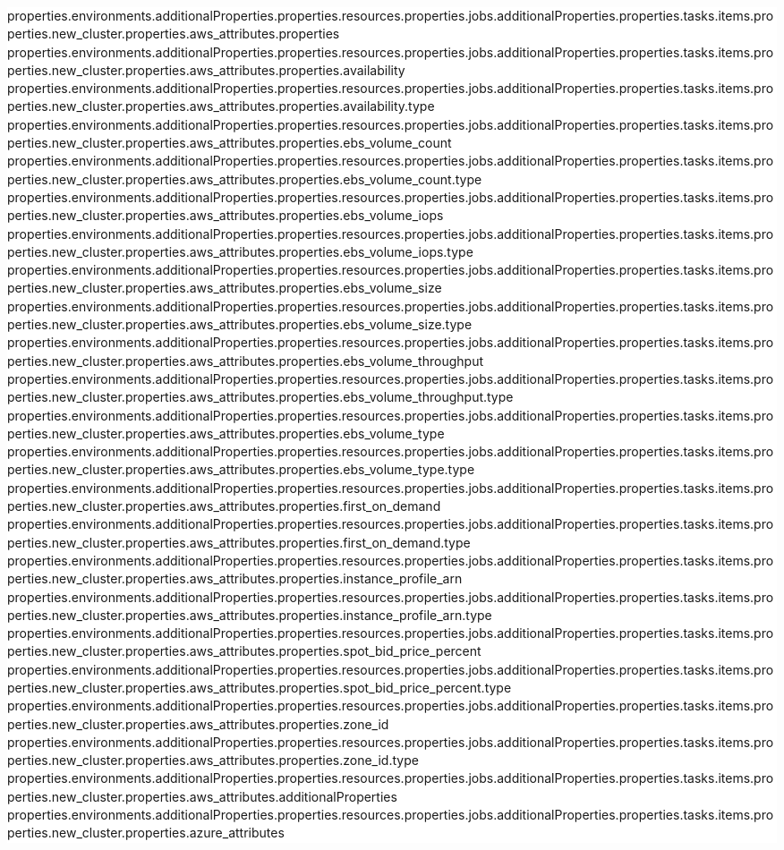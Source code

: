 properties.environments.additionalProperties.properties.resources.properties.jobs.additionalProperties.properties.tasks.items.properties.new_cluster.properties.aws_attributes.properties
properties.environments.additionalProperties.properties.resources.properties.jobs.additionalProperties.properties.tasks.items.properties.new_cluster.properties.aws_attributes.properties.availability
properties.environments.additionalProperties.properties.resources.properties.jobs.additionalProperties.properties.tasks.items.properties.new_cluster.properties.aws_attributes.properties.availability.type
properties.environments.additionalProperties.properties.resources.properties.jobs.additionalProperties.properties.tasks.items.properties.new_cluster.properties.aws_attributes.properties.ebs_volume_count
properties.environments.additionalProperties.properties.resources.properties.jobs.additionalProperties.properties.tasks.items.properties.new_cluster.properties.aws_attributes.properties.ebs_volume_count.type
properties.environments.additionalProperties.properties.resources.properties.jobs.additionalProperties.properties.tasks.items.properties.new_cluster.properties.aws_attributes.properties.ebs_volume_iops
properties.environments.additionalProperties.properties.resources.properties.jobs.additionalProperties.properties.tasks.items.properties.new_cluster.properties.aws_attributes.properties.ebs_volume_iops.type
properties.environments.additionalProperties.properties.resources.properties.jobs.additionalProperties.properties.tasks.items.properties.new_cluster.properties.aws_attributes.properties.ebs_volume_size
properties.environments.additionalProperties.properties.resources.properties.jobs.additionalProperties.properties.tasks.items.properties.new_cluster.properties.aws_attributes.properties.ebs_volume_size.type
properties.environments.additionalProperties.properties.resources.properties.jobs.additionalProperties.properties.tasks.items.properties.new_cluster.properties.aws_attributes.properties.ebs_volume_throughput
properties.environments.additionalProperties.properties.resources.properties.jobs.additionalProperties.properties.tasks.items.properties.new_cluster.properties.aws_attributes.properties.ebs_volume_throughput.type
properties.environments.additionalProperties.properties.resources.properties.jobs.additionalProperties.properties.tasks.items.properties.new_cluster.properties.aws_attributes.properties.ebs_volume_type
properties.environments.additionalProperties.properties.resources.properties.jobs.additionalProperties.properties.tasks.items.properties.new_cluster.properties.aws_attributes.properties.ebs_volume_type.type
properties.environments.additionalProperties.properties.resources.properties.jobs.additionalProperties.properties.tasks.items.properties.new_cluster.properties.aws_attributes.properties.first_on_demand
properties.environments.additionalProperties.properties.resources.properties.jobs.additionalProperties.properties.tasks.items.properties.new_cluster.properties.aws_attributes.properties.first_on_demand.type
properties.environments.additionalProperties.properties.resources.properties.jobs.additionalProperties.properties.tasks.items.properties.new_cluster.properties.aws_attributes.properties.instance_profile_arn
properties.environments.additionalProperties.properties.resources.properties.jobs.additionalProperties.properties.tasks.items.properties.new_cluster.properties.aws_attributes.properties.instance_profile_arn.type
properties.environments.additionalProperties.properties.resources.properties.jobs.additionalProperties.properties.tasks.items.properties.new_cluster.properties.aws_attributes.properties.spot_bid_price_percent
properties.environments.additionalProperties.properties.resources.properties.jobs.additionalProperties.properties.tasks.items.properties.new_cluster.properties.aws_attributes.properties.spot_bid_price_percent.type
properties.environments.additionalProperties.properties.resources.properties.jobs.additionalProperties.properties.tasks.items.properties.new_cluster.properties.aws_attributes.properties.zone_id
properties.environments.additionalProperties.properties.resources.properties.jobs.additionalProperties.properties.tasks.items.properties.new_cluster.properties.aws_attributes.properties.zone_id.type
properties.environments.additionalProperties.properties.resources.properties.jobs.additionalProperties.properties.tasks.items.properties.new_cluster.properties.aws_attributes.additionalProperties
properties.environments.additionalProperties.properties.resources.properties.jobs.additionalProperties.properties.tasks.items.properties.new_cluster.properties.azure_attributes